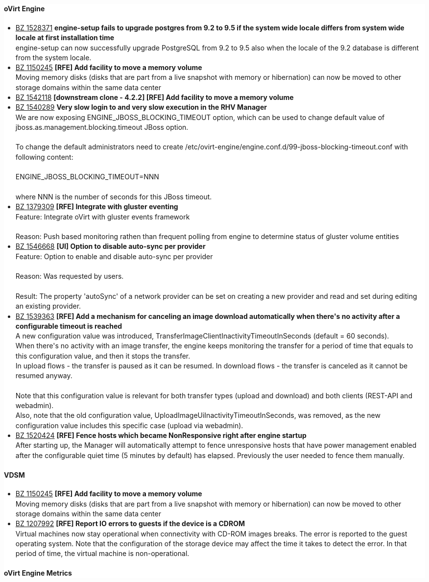 #### oVirt Engine

 - [BZ 1528371](https://bugzilla.redhat.com/1528371) <b>engine-setup fails to upgrade postgres from 9.2 to 9.5 if the system wide locale differs from system wide locale at first installation time</b><br>engine-setup can now successfully upgrade PostgreSQL from 9.2 to 9.5 also when the locale of the 9.2 database is different from the system locale.
 - [BZ 1150245](https://bugzilla.redhat.com/1150245) <b>[RFE] Add facility to move a memory volume</b><br>Moving memory disks (disks that are part from a live snapshot with memory or hibernation) can now be moved to other storage domains within the same data center
 - [BZ 1542118](https://bugzilla.redhat.com/1542118) <b>[downstream clone - 4.2.2] [RFE] Add facility to move a memory volume</b><br>
 - [BZ 1540289](https://bugzilla.redhat.com/1540289) <b>Very slow login to and very slow execution in the RHV Manager</b><br>We are now exposing ENGINE_JBOSS_BLOCKING_TIMEOUT option, which can be used to change default value of jboss.as.management.blocking.timeout JBoss option.<br><br>To change the default administrators need to create /etc/ovirt-engine/engine.conf.d/99-jboss-blocking-timeout.conf with following content:<br><br> ENGINE_JBOSS_BLOCKING_TIMEOUT=NNN<br><br>where NNN is the number of seconds for this JBoss timeout.
 - [BZ 1379309](https://bugzilla.redhat.com/1379309) <b>[RFE] Integrate with gluster eventing</b><br>Feature: Integrate oVirt with gluster events framework<br><br>Reason: Push based monitoring rathen than frequent polling from engine to determine status of gluster volume entities
 - [BZ 1546668](https://bugzilla.redhat.com/1546668) <b>[UI] Option to disable auto-sync per provider</b><br>Feature: Option to enable and disable auto-sync per provider<br><br>Reason: Was requested by users.<br><br>Result: The property 'autoSync' of a network provider can be set on creating a new provider and read and set during editing an existing provider.
 - [BZ 1539363](https://bugzilla.redhat.com/1539363) <b>[RFE] Add a mechanism for canceling an image download automatically when there's no activity after a configurable timeout is reached</b><br>A new configuration value was introduced, TransferImageClientInactivityTimeoutInSeconds (default = 60 seconds).<br>When there's no activity with an image transfer, the engine keeps monitoring the transfer for a period of time that equals to this configuration value, and then it stops the transfer.<br>In upload flows - the transfer is paused as it can be resumed. In download flows - the transfer is canceled as it cannot be resumed anyway.<br><br>Note that this configuration value is relevant for both transfer types (upload and download) and both clients (REST-API and webadmin).<br>Also, note that the old configuration value, UploadImageUiInactivityTimeoutInSeconds, was removed, as the new configuration value includes this specific case (upload via webadmin).
 - [BZ 1520424](https://bugzilla.redhat.com/1520424) <b>[RFE] Fence hosts which became NonResponsive right after engine startup</b><br>After starting up, the Manager will automatically attempt to fence unresponsive hosts that have power management enabled after the configurable quiet time (5 minutes by default) has elapsed. Previously the user needed to fence them manually.

#### VDSM

 - [BZ 1150245](https://bugzilla.redhat.com/1150245) <b>[RFE] Add facility to move a memory volume</b><br>Moving memory disks (disks that are part from a live snapshot with memory or hibernation) can now be moved to other storage domains within the same data center
 - [BZ 1207992](https://bugzilla.redhat.com/1207992) <b>[RFE] Report IO errors to guests if the device is a CDROM</b><br>Virtual machines now stay operational when connectivity with CD-ROM images breaks. The error is reported to the guest operating system. Note that the configuration of the storage device may affect the time it takes to detect the error. In that period of time, the virtual machine is non-operational.

#### oVirt Engine Metrics
